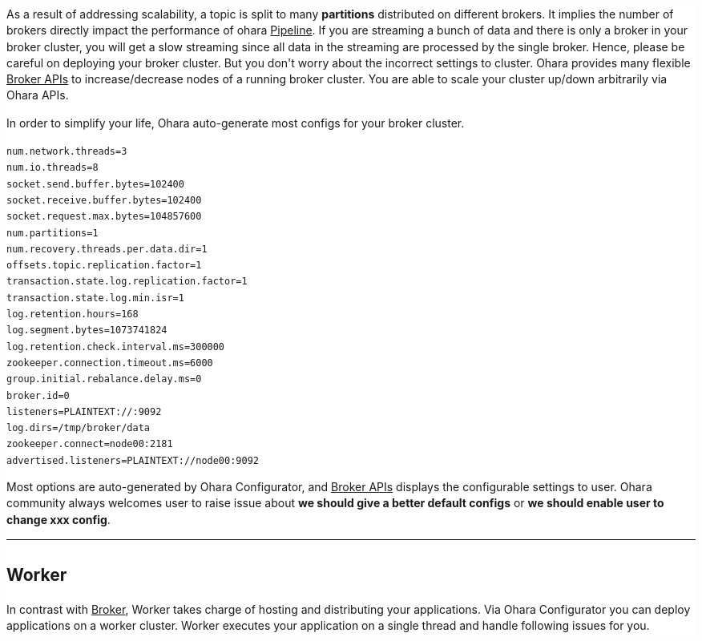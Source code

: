 As a result of addressing scalability, a topic is split to many **partitions** distributed on different brokers. It implies
the number of brokers directly impact the performance of ohara [Pipeline](rest_interface.md#pipeline). If you are streaming
a bunch of data and there is only a broker in your broker cluster, you will get a slow streaming since all data in the
streaming are processed by the single broker. Hence, please be careful on deploying your broker cluster. But you don't
worry about the incorrect settings to cluster. Ohara provides many flexible [Broker APIs](rest_interface.md#broker)
to increase/decrease nodes of a running broker cluster. You are able to scale your cluster up/down arbitrarily via Ohara APIs.

In order to simplify your life, Ohara auto-generate most configs for your broker cluster.

```
num.network.threads=3
num.io.threads=8
socket.send.buffer.bytes=102400
socket.receive.buffer.bytes=102400
socket.request.max.bytes=104857600
num.partitions=1
num.recovery.threads.per.data.dir=1
offsets.topic.replication.factor=1
transaction.state.log.replication.factor=1
transaction.state.log.min.isr=1
log.retention.hours=168
log.segment.bytes=1073741824
log.retention.check.interval.ms=300000
zookeeper.connection.timeout.ms=6000
group.initial.rebalance.delay.ms=0
broker.id=0
listeners=PLAINTEXT://:9092
log.dirs=/tmp/broker/data
zookeeper.connect=node00:2181
advertised.listeners=PLAINTEXT://node00:9092
```

Most options are auto-generated by Ohara Configurator, and [Broker APIs](rest_interface.md#create-a-broker-cluster)
displays the configurable settings to user. Ohara community always welcomes user to raise
issue about **we should give a better default configs** or **we should enable user to change xxx config**.

----------

## Worker

In contrast with [Broker](#broker), Worker takes charge of hosting and distributing your applications. Via Ohara Configurator
you can deploy applications on a worker cluster. Worker executes your application on a single thread and handle following issues for you.
